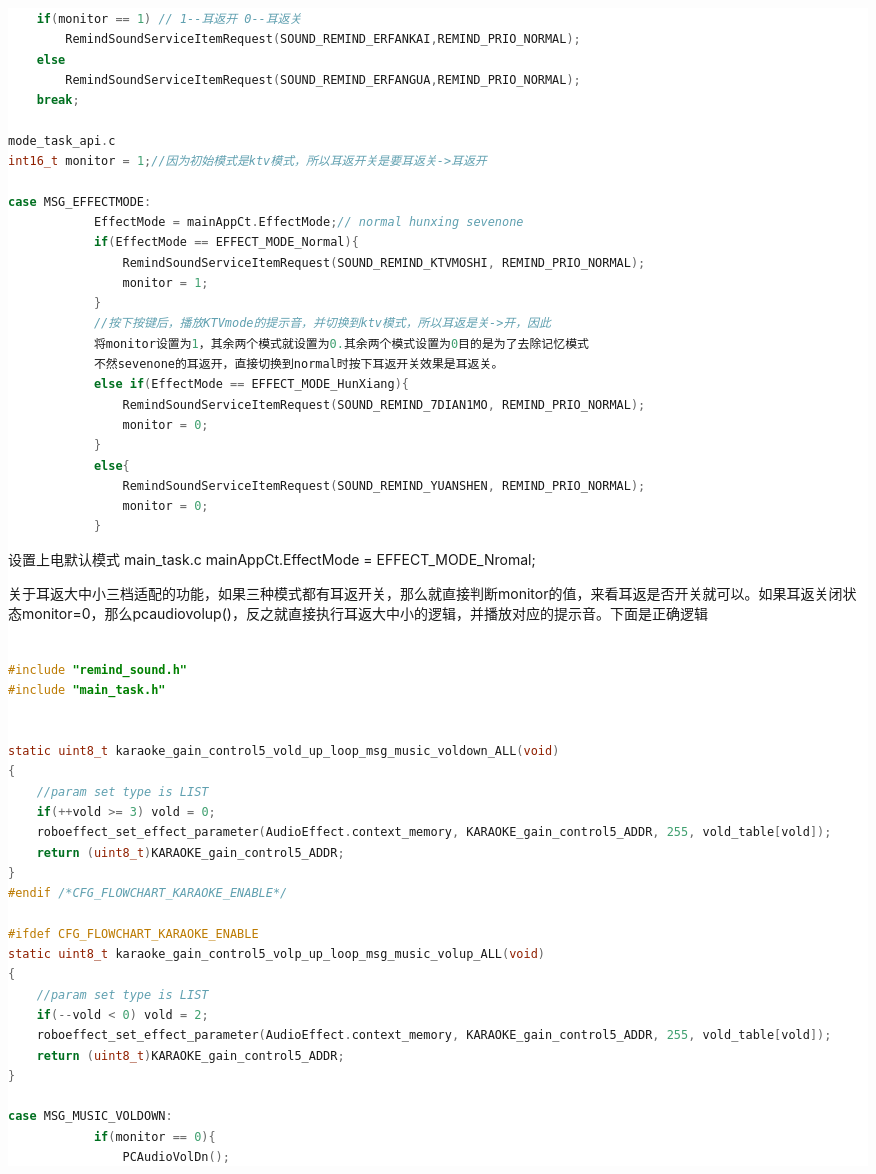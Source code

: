 ```c
	if(monitor == 1) // 1--耳返开 0--耳返关
		RemindSoundServiceItemRequest(SOUND_REMIND_ERFANKAI,REMIND_PRIO_NORMAL);
	else
		RemindSoundServiceItemRequest(SOUND_REMIND_ERFANGUA,REMIND_PRIO_NORMAL);
	break;

mode_task_api.c
int16_t monitor = 1;//因为初始模式是ktv模式，所以耳返开关是要耳返关->耳返开

case MSG_EFFECTMODE:
			EffectMode = mainAppCt.EffectMode;// normal hunxing sevenone
			if(EffectMode == EFFECT_MODE_Normal){
				RemindSoundServiceItemRequest(SOUND_REMIND_KTVMOSHI, REMIND_PRIO_NORMAL);
				monitor = 1;
			}
			//按下按键后，播放KTVmode的提示音，并切换到ktv模式，所以耳返是关->开，因此
			将monitor设置为1，其余两个模式就设置为0.其余两个模式设置为0目的是为了去除记忆模式
			不然sevenone的耳返开，直接切换到normal时按下耳返开关效果是耳返关。
			else if(EffectMode == EFFECT_MODE_HunXiang){
				RemindSoundServiceItemRequest(SOUND_REMIND_7DIAN1MO, REMIND_PRIO_NORMAL);
				monitor = 0;
			}
			else{
				RemindSoundServiceItemRequest(SOUND_REMIND_YUANSHEN, REMIND_PRIO_NORMAL);
				monitor = 0;
			}


```
设置上电默认模式
main_task.c
	mainAppCt.EffectMode = EFFECT_MODE_Nromal;

关于耳返大中小三档适配的功能，如果三种模式都有耳返开关，那么就直接判断monitor的值，来看耳返是否开关就可以。如果耳返关闭状态monitor=0，那么pcaudiovolup()，反之就直接执行耳返大中小的逻辑，并播放对应的提示音。下面是正确逻辑
```c

#include "remind_sound.h"
#include "main_task.h"


static uint8_t karaoke_gain_control5_vold_up_loop_msg_music_voldown_ALL(void)
{
	//param set type is LIST
	if(++vold >= 3) vold = 0;
	roboeffect_set_effect_parameter(AudioEffect.context_memory, KARAOKE_gain_control5_ADDR, 255, vold_table[vold]);
	return (uint8_t)KARAOKE_gain_control5_ADDR;
}
#endif /*CFG_FLOWCHART_KARAOKE_ENABLE*/

#ifdef CFG_FLOWCHART_KARAOKE_ENABLE
static uint8_t karaoke_gain_control5_volp_up_loop_msg_music_volup_ALL(void)
{
	//param set type is LIST
	if(--vold < 0) vold = 2;
	roboeffect_set_effect_parameter(AudioEffect.context_memory, KARAOKE_gain_control5_ADDR, 255, vold_table[vold]);
	return (uint8_t)KARAOKE_gain_control5_ADDR;
}

case MSG_MUSIC_VOLDOWN:
			if(monitor == 0){
				PCAudioVolDn();
```